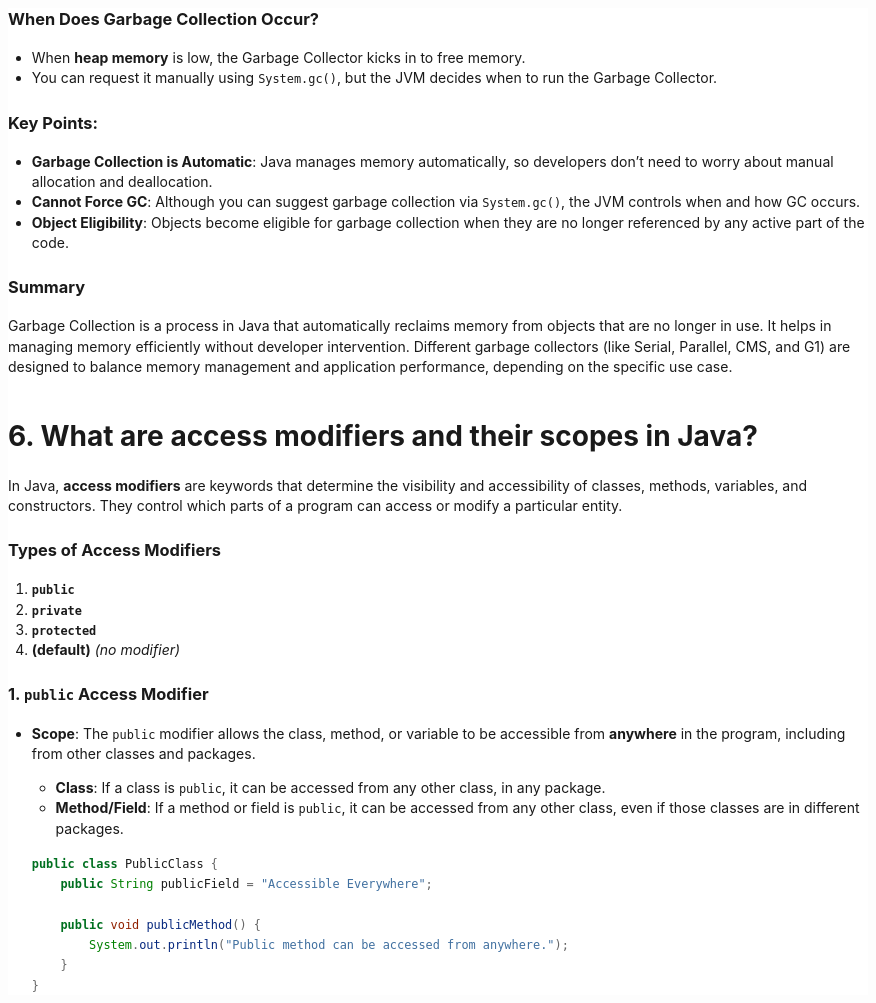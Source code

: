### When Does Garbage Collection Occur?
- When **heap memory** is low, the Garbage Collector kicks in to free memory.
- You can request it manually using `System.gc()`, but the JVM decides when to run the Garbage Collector.
  
### Key Points:
- **Garbage Collection is Automatic**: Java manages memory automatically, so developers don’t need to worry about manual allocation and deallocation.
- **Cannot Force GC**: Although you can suggest garbage collection via `System.gc()`, the JVM controls when and how GC occurs.
- **Object Eligibility**: Objects become eligible for garbage collection when they are no longer referenced by any active part of the code.

### Summary
Garbage Collection is a process in Java that automatically reclaims memory from objects that are no longer in use. It helps in managing memory efficiently without developer intervention. Different garbage collectors (like Serial, Parallel, CMS, and G1) are designed to balance memory management and application performance, depending on the specific use case.

# 6. What are **access modifiers** and their scopes in Java?

In Java, **access modifiers** are keywords that determine the visibility and accessibility of classes, methods, variables, and constructors. They control which parts of a program can access or modify a particular entity.

### Types of Access Modifiers

1. **`public`**  
2. **`private`**  
3. **`protected`**  
4. **(default)** *(no modifier)*

### **1. `public` Access Modifier**
- **Scope**: The `public` modifier allows the class, method, or variable to be accessible from **anywhere** in the program, including from other classes and packages.
  
  - **Class**: If a class is `public`, it can be accessed from any other class, in any package.
  - **Method/Field**: If a method or field is `public`, it can be accessed from any other class, even if those classes are in different packages.

  ```java
  public class PublicClass {
      public String publicField = "Accessible Everywhere";
      
      public void publicMethod() {
          System.out.println("Public method can be accessed from anywhere.");
      }
  }
  ```
